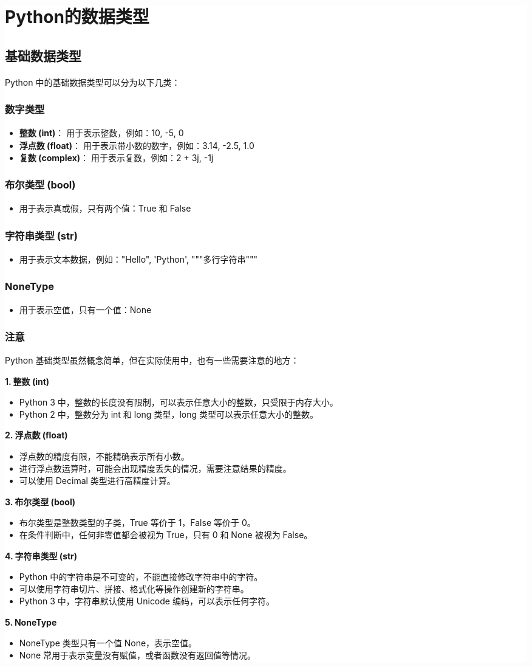 # Python的数据类型

## 基础数据类型

Python 中的基础数据类型可以分为以下几类：

### 数字类型

   *  **整数 (int)**： 用于表示整数，例如：10, -5, 0
   *  **浮点数 (float)**： 用于表示带小数的数字，例如：3.14, -2.5, 1.0
   *  **复数 (complex)**： 用于表示复数，例如：2 + 3j, -1j 

### 布尔类型 (bool)

   *  用于表示真或假，只有两个值：True 和 False

### 字符串类型 (str)

   *  用于表示文本数据，例如："Hello", 'Python', """多行字符串"""

### NoneType

   *  用于表示空值，只有一个值：None 

### 注意

Python 基础类型虽然概念简单，但在实际使用中，也有一些需要注意的地方：

**1.  整数 (int)**

   * Python 3 中，整数的长度没有限制，可以表示任意大小的整数，只受限于内存大小。
   * Python 2 中，整数分为 int 和 long 类型，long 类型可以表示任意大小的整数。

**2.  浮点数 (float)**

   * 浮点数的精度有限，不能精确表示所有小数。
   * 进行浮点数运算时，可能会出现精度丢失的情况，需要注意结果的精度。
   * 可以使用 Decimal 类型进行高精度计算。

**3.  布尔类型 (bool)**

   * 布尔类型是整数类型的子类，True 等价于 1，False 等价于 0。
   * 在条件判断中，任何非零值都会被视为 True，只有 0 和 None 被视为 False。

**4.  字符串类型 (str)**

   * Python 中的字符串是不可变的，不能直接修改字符串中的字符。
   * 可以使用字符串切片、拼接、格式化等操作创建新的字符串。
   * Python 3 中，字符串默认使用 Unicode 编码，可以表示任何字符。

**5.  NoneType**

   * NoneType 类型只有一个值 None，表示空值。
   * None 常用于表示变量没有赋值，或者函数没有返回值等情况。
